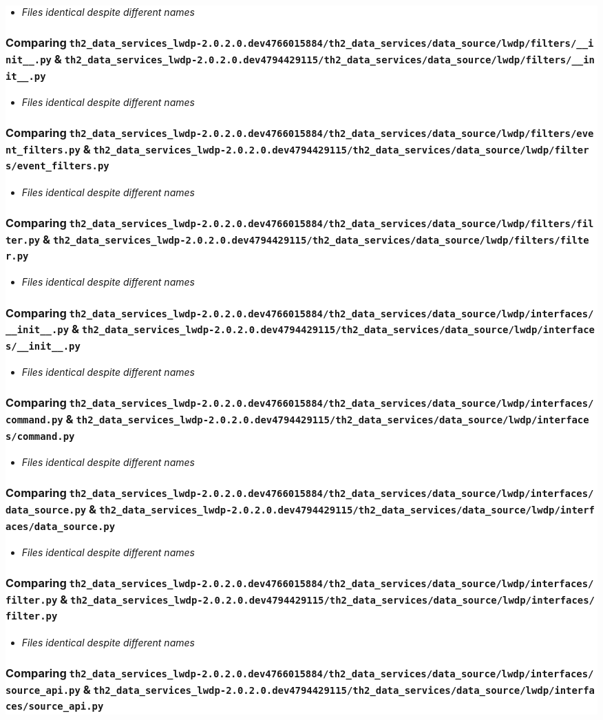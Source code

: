  * *Files identical despite different names*

### Comparing `th2_data_services_lwdp-2.0.2.0.dev4766015884/th2_data_services/data_source/lwdp/filters/__init__.py` & `th2_data_services_lwdp-2.0.2.0.dev4794429115/th2_data_services/data_source/lwdp/filters/__init__.py`

 * *Files identical despite different names*

### Comparing `th2_data_services_lwdp-2.0.2.0.dev4766015884/th2_data_services/data_source/lwdp/filters/event_filters.py` & `th2_data_services_lwdp-2.0.2.0.dev4794429115/th2_data_services/data_source/lwdp/filters/event_filters.py`

 * *Files identical despite different names*

### Comparing `th2_data_services_lwdp-2.0.2.0.dev4766015884/th2_data_services/data_source/lwdp/filters/filter.py` & `th2_data_services_lwdp-2.0.2.0.dev4794429115/th2_data_services/data_source/lwdp/filters/filter.py`

 * *Files identical despite different names*

### Comparing `th2_data_services_lwdp-2.0.2.0.dev4766015884/th2_data_services/data_source/lwdp/interfaces/__init__.py` & `th2_data_services_lwdp-2.0.2.0.dev4794429115/th2_data_services/data_source/lwdp/interfaces/__init__.py`

 * *Files identical despite different names*

### Comparing `th2_data_services_lwdp-2.0.2.0.dev4766015884/th2_data_services/data_source/lwdp/interfaces/command.py` & `th2_data_services_lwdp-2.0.2.0.dev4794429115/th2_data_services/data_source/lwdp/interfaces/command.py`

 * *Files identical despite different names*

### Comparing `th2_data_services_lwdp-2.0.2.0.dev4766015884/th2_data_services/data_source/lwdp/interfaces/data_source.py` & `th2_data_services_lwdp-2.0.2.0.dev4794429115/th2_data_services/data_source/lwdp/interfaces/data_source.py`

 * *Files identical despite different names*

### Comparing `th2_data_services_lwdp-2.0.2.0.dev4766015884/th2_data_services/data_source/lwdp/interfaces/filter.py` & `th2_data_services_lwdp-2.0.2.0.dev4794429115/th2_data_services/data_source/lwdp/interfaces/filter.py`

 * *Files identical despite different names*

### Comparing `th2_data_services_lwdp-2.0.2.0.dev4766015884/th2_data_services/data_source/lwdp/interfaces/source_api.py` & `th2_data_services_lwdp-2.0.2.0.dev4794429115/th2_data_services/data_source/lwdp/interfaces/source_api.py`
